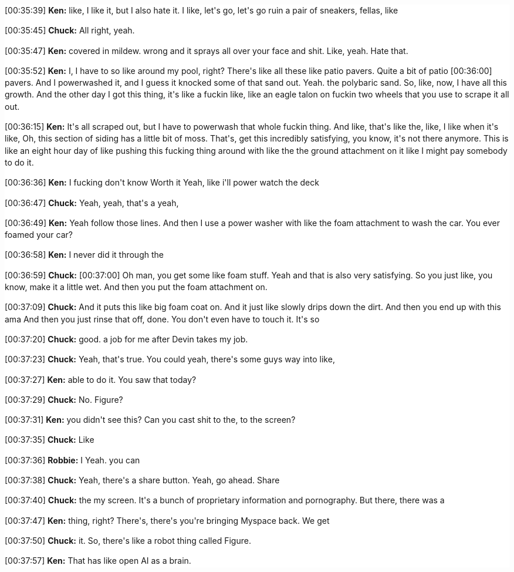 [00:35:39] **Ken:** like, I like it, but I also hate it. I like, let's go, let's go ruin a pair of sneakers, fellas, like

[00:35:45] **Chuck:** All right, yeah.

[00:35:47] **Ken:** covered in mildew. wrong and it sprays all over your face and shit. Like, yeah. Hate that.

[00:35:52] **Ken:** I, I have to so like around my pool, right? There's like all these like patio pavers. Quite a bit of patio [00:36:00] pavers. And I powerwashed it, and I guess it knocked some of that sand out. Yeah. the polybaric sand. So, like, now, I have all this growth. And the other day I got this thing, it's like a fuckin like, like an eagle talon on fuckin two wheels that you use to scrape it all out.

[00:36:15] **Ken:** It's all scraped out, but I have to powerwash that whole fuckin thing. And like, that's like the, like, I like when it's like, Oh, this section of siding has a little bit of moss. That's, get this incredibly satisfying, you know, it's not there anymore. This is like an eight hour day of like pushing this fucking thing around with like the the ground attachment on it like I might pay somebody to do it.

[00:36:36] **Ken:** I fucking don't know Worth it Yeah, like i'll power watch the deck

[00:36:47] **Chuck:** Yeah, yeah, that's a yeah,

[00:36:49] **Ken:** Yeah follow those lines. And then I use a power washer with like the foam attachment to wash the car. You ever foamed your car?

[00:36:58] **Ken:** I never did it through the

[00:36:59] **Chuck:** [00:37:00] Oh man, you get some like foam stuff. Yeah and that is also very satisfying. So you just like, you know, make it a little wet. And then you put the foam attachment on.

[00:37:09] **Chuck:** And it puts this like big foam coat on. And it just like slowly drips down the dirt. And then you end up with this ama And then you just rinse that off, done. You don't even have to touch it. It's so

[00:37:20] **Chuck:** good. a job for me after Devin takes my job.

[00:37:23] **Chuck:** Yeah, that's true. You could yeah, there's some guys way into like,

[00:37:27] **Ken:** able to do it. You saw that today?

[00:37:29] **Chuck:** No. Figure?

[00:37:31] **Ken:** you didn't see this? Can you cast shit to the, to the screen?

[00:37:35] **Chuck:** Like

[00:37:36] **Robbie:** I Yeah. you can

[00:37:38] **Chuck:** Yeah, there's a share button. Yeah, go ahead. Share

[00:37:40] **Chuck:** the my screen. It's a bunch of proprietary information and pornography. But there, there was a

[00:37:47] **Ken:** thing, right? There's, there's you're bringing Myspace back. We get

[00:37:50] **Chuck:** it. So, there's like a robot thing called Figure.

[00:37:57] **Ken:** That has like open AI as a brain.
